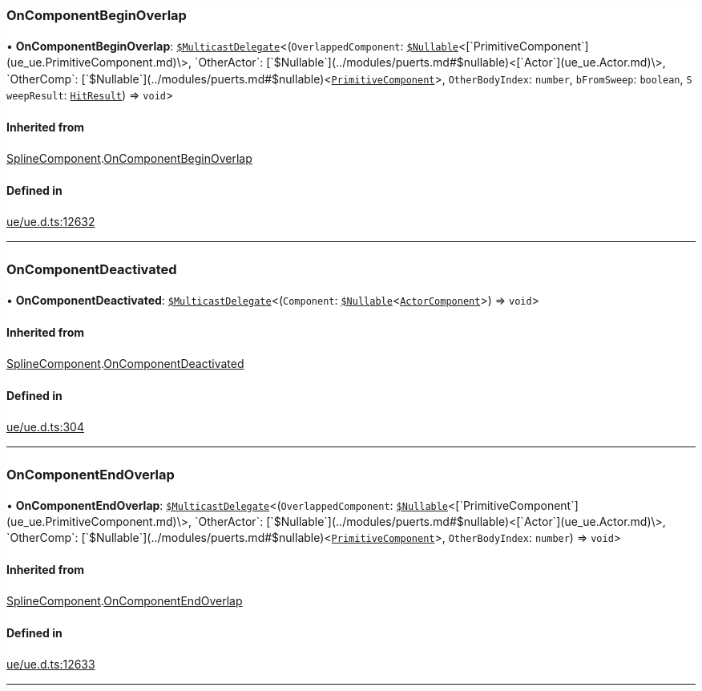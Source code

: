 ### OnComponentBeginOverlap

• **OnComponentBeginOverlap**: [`$MulticastDelegate`](../interfaces/ue_puerts._MulticastDelegate.md)<(`OverlappedComponent`: [`$Nullable`](../modules/puerts.md#$nullable)<[`PrimitiveComponent`](ue_ue.PrimitiveComponent.md)\>, `OtherActor`: [`$Nullable`](../modules/puerts.md#$nullable)<[`Actor`](ue_ue.Actor.md)\>, `OtherComp`: [`$Nullable`](../modules/puerts.md#$nullable)<[`PrimitiveComponent`](ue_ue.PrimitiveComponent.md)\>, `OtherBodyIndex`: `number`, `bFromSweep`: `boolean`, `SweepResult`: [`HitResult`](ue_ue.HitResult.md)) => `void`\>

#### Inherited from

[SplineComponent](ue_ue.SplineComponent.md).[OnComponentBeginOverlap](ue_ue.SplineComponent.md#oncomponentbeginoverlap)

#### Defined in

[ue/ue.d.ts:12632](https://github.com/YugMetaverse/yug_typings/blob/b7d9b19/ue/ue.d.ts#L12632)

___

### OnComponentDeactivated

• **OnComponentDeactivated**: [`$MulticastDelegate`](../interfaces/ue_puerts._MulticastDelegate.md)<(`Component`: [`$Nullable`](../modules/puerts.md#$nullable)<[`ActorComponent`](ue_ue.ActorComponent.md)\>) => `void`\>

#### Inherited from

[SplineComponent](ue_ue.SplineComponent.md).[OnComponentDeactivated](ue_ue.SplineComponent.md#oncomponentdeactivated)

#### Defined in

[ue/ue.d.ts:304](https://github.com/YugMetaverse/yug_typings/blob/b7d9b19/ue/ue.d.ts#L304)

___

### OnComponentEndOverlap

• **OnComponentEndOverlap**: [`$MulticastDelegate`](../interfaces/ue_puerts._MulticastDelegate.md)<(`OverlappedComponent`: [`$Nullable`](../modules/puerts.md#$nullable)<[`PrimitiveComponent`](ue_ue.PrimitiveComponent.md)\>, `OtherActor`: [`$Nullable`](../modules/puerts.md#$nullable)<[`Actor`](ue_ue.Actor.md)\>, `OtherComp`: [`$Nullable`](../modules/puerts.md#$nullable)<[`PrimitiveComponent`](ue_ue.PrimitiveComponent.md)\>, `OtherBodyIndex`: `number`) => `void`\>

#### Inherited from

[SplineComponent](ue_ue.SplineComponent.md).[OnComponentEndOverlap](ue_ue.SplineComponent.md#oncomponentendoverlap)

#### Defined in

[ue/ue.d.ts:12633](https://github.com/YugMetaverse/yug_typings/blob/b7d9b19/ue/ue.d.ts#L12633)

___
